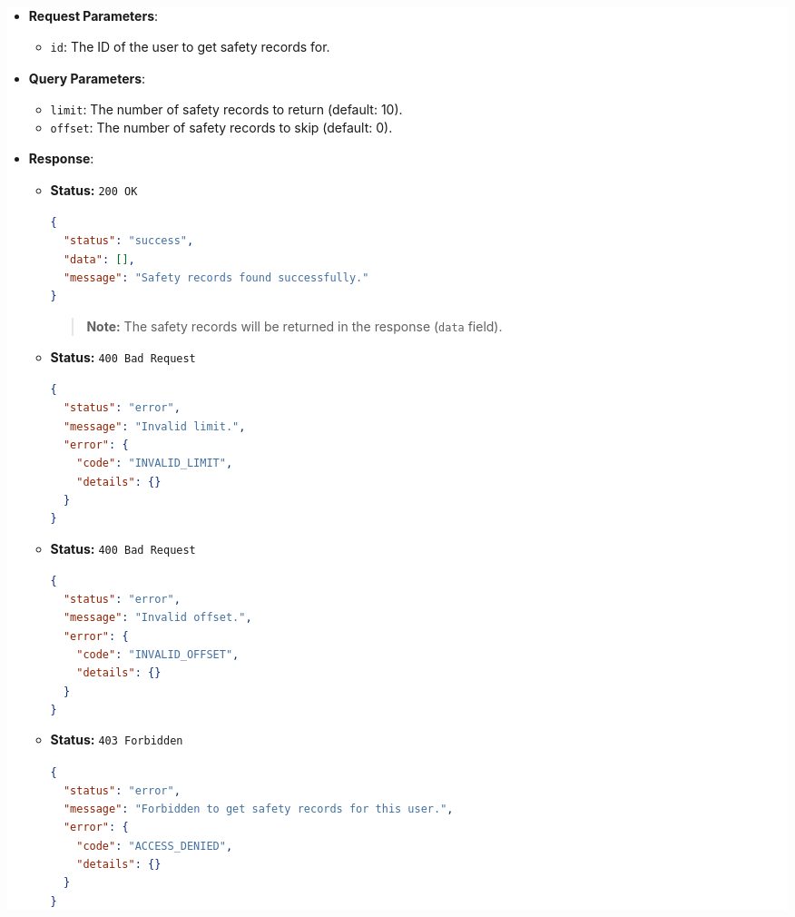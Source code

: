 - **Request Parameters**:

  - `id`: The ID of the user to get safety records for.

- **Query Parameters**:

  - `limit`: The number of safety records to return (default: 10).
  - `offset`: The number of safety records to skip (default: 0).

- **Response**:

  - **Status:** `200 OK`

    ```json
    {
      "status": "success",
      "data": [],
      "message": "Safety records found successfully."
    }
    ```

    > **Note:** The safety records will be returned in the response (`data` field).

  - **Status:** `400 Bad Request`

    ```json
    {
      "status": "error",
      "message": "Invalid limit.",
      "error": {
        "code": "INVALID_LIMIT",
        "details": {}
      }
    }
    ```

  - **Status:** `400 Bad Request`

    ```json
    {
      "status": "error",
      "message": "Invalid offset.",
      "error": {
        "code": "INVALID_OFFSET",
        "details": {}
      }
    }
    ```

  - **Status:** `403 Forbidden`

    ```json
    {
      "status": "error",
      "message": "Forbidden to get safety records for this user.",
      "error": {
        "code": "ACCESS_DENIED",
        "details": {}
      }
    }
    ```
